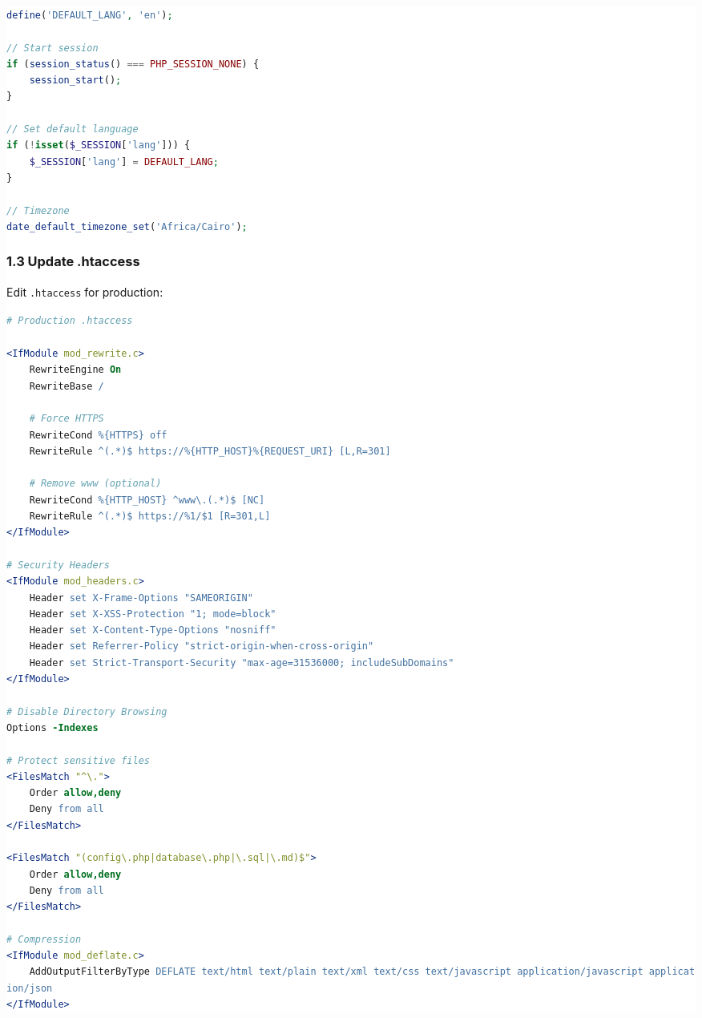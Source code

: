 ```php
define('DEFAULT_LANG', 'en');

// Start session
if (session_status() === PHP_SESSION_NONE) {
    session_start();
}

// Set default language
if (!isset($_SESSION['lang'])) {
    $_SESSION['lang'] = DEFAULT_LANG;
}

// Timezone
date_default_timezone_set('Africa/Cairo');
```

### 1.3 Update .htaccess

Edit `.htaccess` for production:

```apache
# Production .htaccess

<IfModule mod_rewrite.c>
    RewriteEngine On
    RewriteBase /
    
    # Force HTTPS
    RewriteCond %{HTTPS} off
    RewriteRule ^(.*)$ https://%{HTTP_HOST}%{REQUEST_URI} [L,R=301]
    
    # Remove www (optional)
    RewriteCond %{HTTP_HOST} ^www\.(.*)$ [NC]
    RewriteRule ^(.*)$ https://%1/$1 [R=301,L]
</IfModule>

# Security Headers
<IfModule mod_headers.c>
    Header set X-Frame-Options "SAMEORIGIN"
    Header set X-XSS-Protection "1; mode=block"
    Header set X-Content-Type-Options "nosniff"
    Header set Referrer-Policy "strict-origin-when-cross-origin"
    Header set Strict-Transport-Security "max-age=31536000; includeSubDomains"
</IfModule>

# Disable Directory Browsing
Options -Indexes

# Protect sensitive files
<FilesMatch "^\.">
    Order allow,deny
    Deny from all
</FilesMatch>

<FilesMatch "(config\.php|database\.php|\.sql|\.md)$">
    Order allow,deny
    Deny from all
</FilesMatch>

# Compression
<IfModule mod_deflate.c>
    AddOutputFilterByType DEFLATE text/html text/plain text/xml text/css text/javascript application/javascript application/json
</IfModule>
```